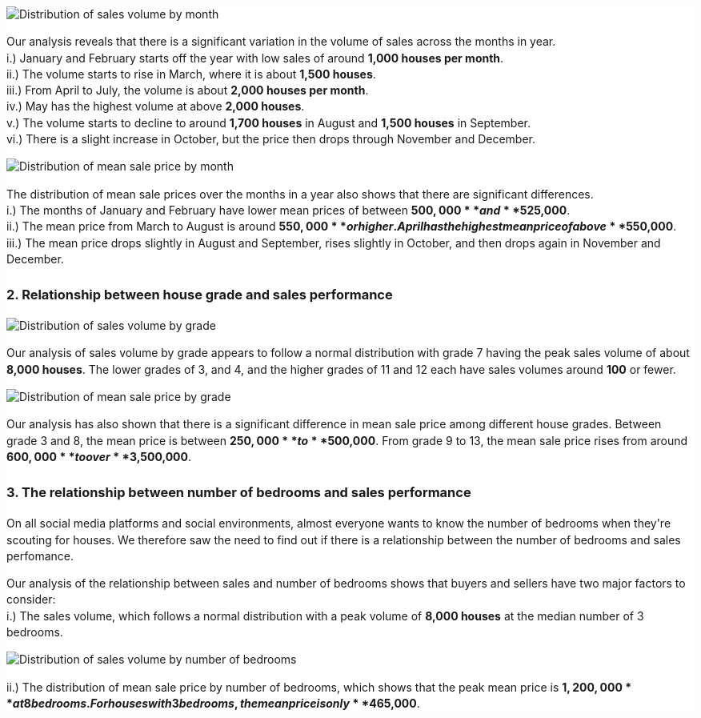 ![Distribution of sales volume by month](https://github.com/leogachimu/dsc-phase-2-project/assets/122081776/68d8ca9e-0d1e-4ae6-b955-002a5aeb2ef0)

Our analysis reveals that there is a significant variation in the volume of sales across the months in year.<br>
i.) January and February starts off the year with low sales of around **1,000 houses per month**.<br>
ii.) The volume starts to rise in March, where it is about **1,500 houses**.<br>
iii.) From April to July, the volume is about **2,000 houses per month**.<br>
iv.) May has the highest volume at above **2,000 houses**.<br>
v.) The volume starts to decline to around **1,700 houses** in August and **1,500 houses** in September.<br>
vi.) There is a slight increase in October, but the price then drops through November and December.

![Distribution of mean sale price by month](https://github.com/leogachimu/dsc-phase-2-project/assets/122081776/a311d00d-af9e-42e3-a0b0-b0fe9fdee95b)

The distribution of mean sale prices over the months in a year also shows that there are significant differences.<br>
i.) The months of January and February have lower mean prices of between **$500,000** and **$525,000**.<br>
ii.) The mean price from March to August is around **$550,000** or higher. April has the highest mean price of above **$550,000**.<br>
iii.) The mean price drops slightly in August and September, rises slightly in October, and then drops again in November and December.<br>
### 2. Relationship between house grade and sales performance

![Distribution of sales volume by grade](https://github.com/leogachimu/dsc-phase-2-project/assets/122081776/40bf1241-f1d0-4638-86dd-b8c312847343)

Our analysis of sales volume by grade appears to follow a normal distribution with grade 7 having the peak sales volume of about **8,000 houses**. The lower grades of 3, and 4, and the higher grades of 11 and 12 each have sales volumes around **100** or fewer.

![Distribution of mean sale price by grade](https://github.com/leogachimu/dsc-phase-2-project/assets/122081776/8f714ddd-5634-42d1-8489-a7ea486936e5)

Our analysis has also shown that there is a significant difference in mean sale price among different house grades. Between grade 3 and 8, the mean price is between **$250,000** to **$500,000**. From grade 9 to 13, the mean sale price rises from around **$600,000** to over **$3,500,000**.

### 3. The relationship between number of bedrooms and sales performance
On all social media platforms and social environments, almost everyone wants to know the number of bedrooms when they're scouting for houses. We therefore saw the need to find out if there is a relationship between the number of bedrooms and sales perfomance.

Our analysis of the relationship between sales and number of bedrooms shows that buyers and sellers have two major factors to consider:<br>
i.) The sales volume, which follows a normal distribution with a peak volume of **8,000 houses** at the median number of 3 bedrooms.<br>

![Distribution of sales volume by number of bedrooms](https://github.com/leogachimu/dsc-phase-2-project/assets/122081776/312e4db1-87b3-4928-8b84-3a706b0c7af7)

ii.) The distribution of mean sale price by number of bedrooms, which shows that the peak mean price is **$1,200,000** at 8 bedrooms. For houses with 3 bedrooms, the mean price is only **$465,000**.<br>
